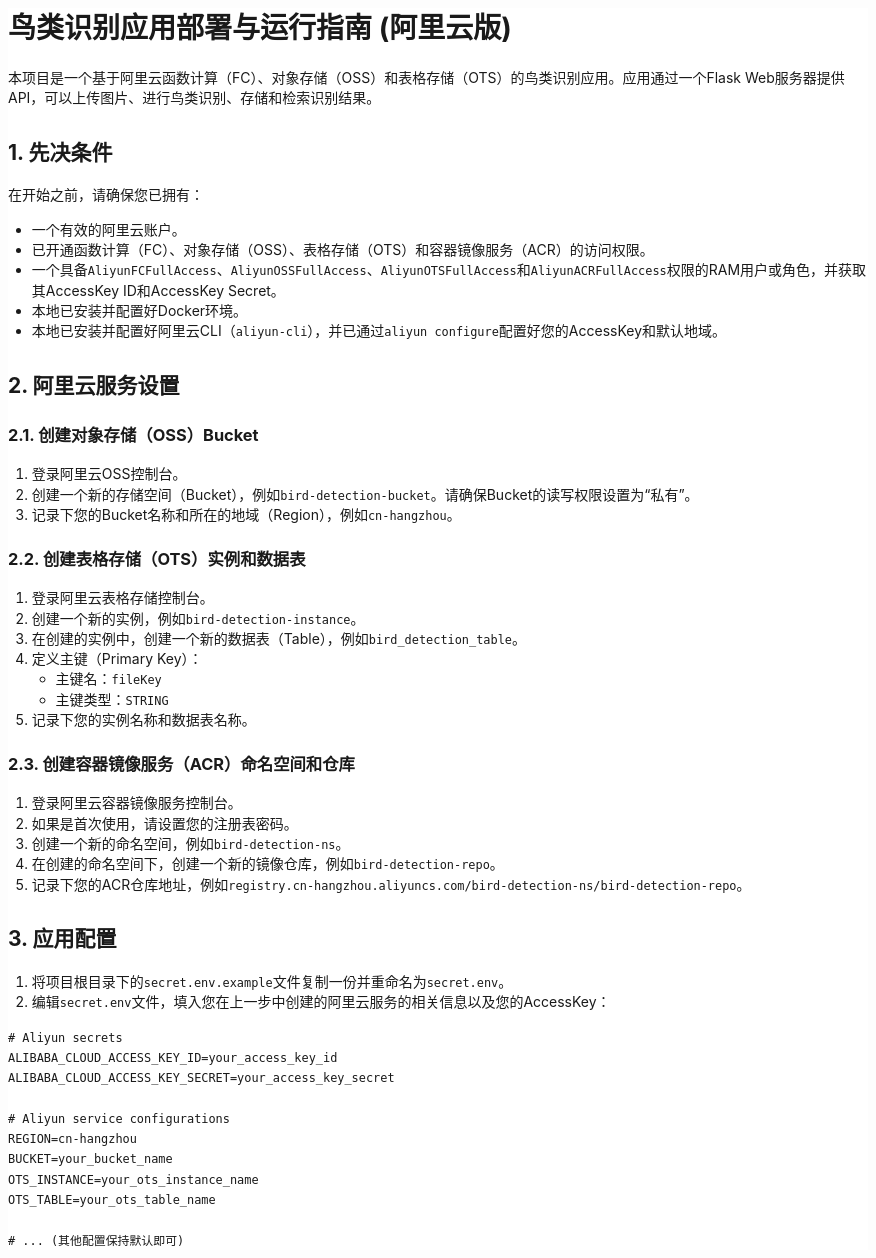 # 鸟类识别应用部署与运行指南 (阿里云版)

本项目是一个基于阿里云函数计算（FC）、对象存储（OSS）和表格存储（OTS）的鸟类识别应用。应用通过一个Flask Web服务器提供API，可以上传图片、进行鸟类识别、存储和检索识别结果。

## 1. 先决条件

在开始之前，请确保您已拥有：

- 一个有效的阿里云账户。
- 已开通函数计算（FC）、对象存储（OSS）、表格存储（OTS）和容器镜像服务（ACR）的访问权限。
- 一个具备`AliyunFCFullAccess`、`AliyunOSSFullAccess`、`AliyunOTSFullAccess`和`AliyunACRFullAccess`权限的RAM用户或角色，并获取其AccessKey ID和AccessKey Secret。
- 本地已安装并配置好Docker环境。
- 本地已安装并配置好阿里云CLI（`aliyun-cli`），并已通过`aliyun configure`配置好您的AccessKey和默认地域。

## 2. 阿里云服务设置

### 2.1. 创建对象存储（OSS）Bucket

1. 登录阿里云OSS控制台。
2. 创建一个新的存储空间（Bucket），例如`bird-detection-bucket`。请确保Bucket的读写权限设置为“私有”。
3. 记录下您的Bucket名称和所在的地域（Region），例如`cn-hangzhou`。

### 2.2. 创建表格存储（OTS）实例和数据表

1. 登录阿里云表格存储控制台。
2. 创建一个新的实例，例如`bird-detection-instance`。
3. 在创建的实例中，创建一个新的数据表（Table），例如`bird_detection_table`。
4. 定义主键（Primary Key）：
   - 主键名：`fileKey`
   - 主键类型：`STRING`
5. 记录下您的实例名称和数据表名称。

### 2.3. 创建容器镜像服务（ACR）命名空间和仓库

1. 登录阿里云容器镜像服务控制台。
2. 如果是首次使用，请设置您的注册表密码。
3. 创建一个新的命名空间，例如`bird-detection-ns`。
4. 在创建的命名空间下，创建一个新的镜像仓库，例如`bird-detection-repo`。
5. 记录下您的ACR仓库地址，例如`registry.cn-hangzhou.aliyuncs.com/bird-detection-ns/bird-detection-repo`。

## 3. 应用配置

1. 将项目根目录下的`secret.env.example`文件复制一份并重命名为`secret.env`。
2. 编辑`secret.env`文件，填入您在上一步中创建的阿里云服务的相关信息以及您的AccessKey：

```env
# Aliyun secrets
ALIBABA_CLOUD_ACCESS_KEY_ID=your_access_key_id
ALIBABA_CLOUD_ACCESS_KEY_SECRET=your_access_key_secret

# Aliyun service configurations
REGION=cn-hangzhou
BUCKET=your_bucket_name
OTS_INSTANCE=your_ots_instance_name
OTS_TABLE=your_ots_table_name

# ... (其他配置保持默认即可)
```
